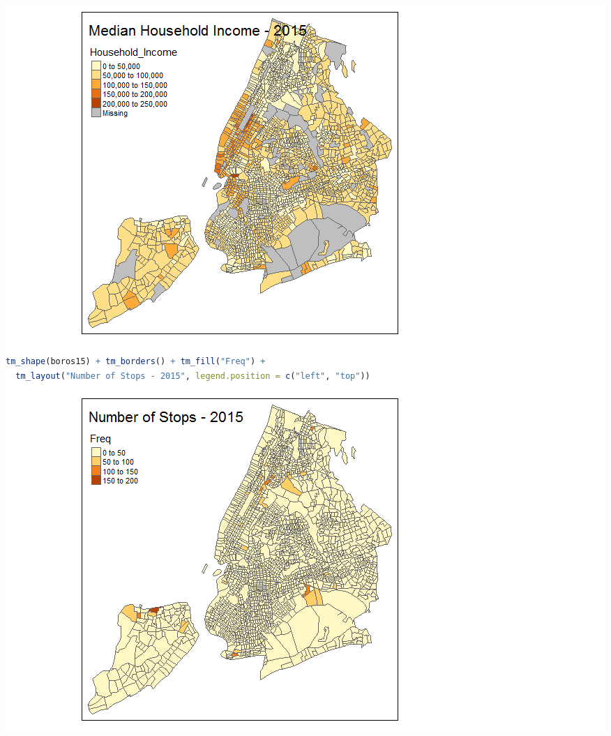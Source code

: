 ![](Process_Book_files/figure-markdown_github/unnamed-chunk-2-2.png)

``` r
tm_shape(boros15) + tm_borders() + tm_fill("Freq") + 
  tm_layout("Number of Stops - 2015", legend.position = c("left", "top"))
```

![](Process_Book_files/figure-markdown_github/unnamed-chunk-2-3.png)
